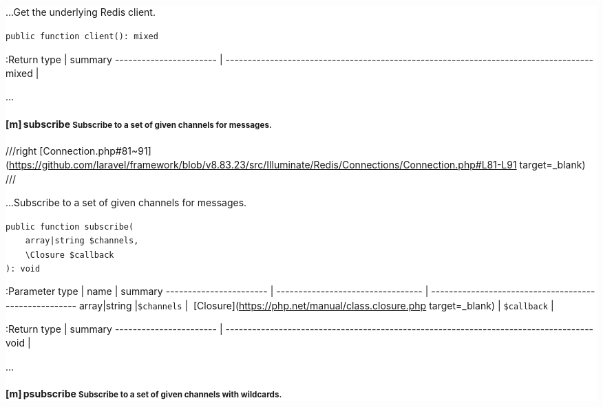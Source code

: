 ...Get the underlying Redis client.
```php:Definitation
public function client(): mixed
```



:Return
type | summary
----------------------- | -----------------------------------------------------------------------------------
​mixed | ​<span class="summary"></span>




...


#### <a id='Illuminate-Redis-Connections-Connection::subscribe()' class='anchor'></a>[m] subscribe <small><span class="summary">Subscribe to a set of given channels for messages.</span></small>

///right
[Connection.php#81~91](https://github.com/laravel/framework/blob/v8.83.23/src/Illuminate/Redis/Connections/Connection.php#L81-L91 target=_blank)
///

...Subscribe to a set of given channels for messages.
```php:Definitation
public function subscribe(
    array|string $channels,
    \Closure $callback
): void
```


:Parameter
type | name | summary
----------------------- | --------------------------------- | -----------------------------------------------------
​array\|​string | ​`$channels` | ​<span class="summary"></span>
​[Closure](https://php.net/manual/class.closure.php target=_blank) | ​`$callback` | ​<span class="summary"></span>

:Return
type | summary
----------------------- | -----------------------------------------------------------------------------------
​void | ​<span class="summary"></span>




...


#### <a id='Illuminate-Redis-Connections-Connection::psubscribe()' class='anchor'></a>[m] psubscribe <small><span class="summary">Subscribe to a set of given channels with wildcards.</span></small>
